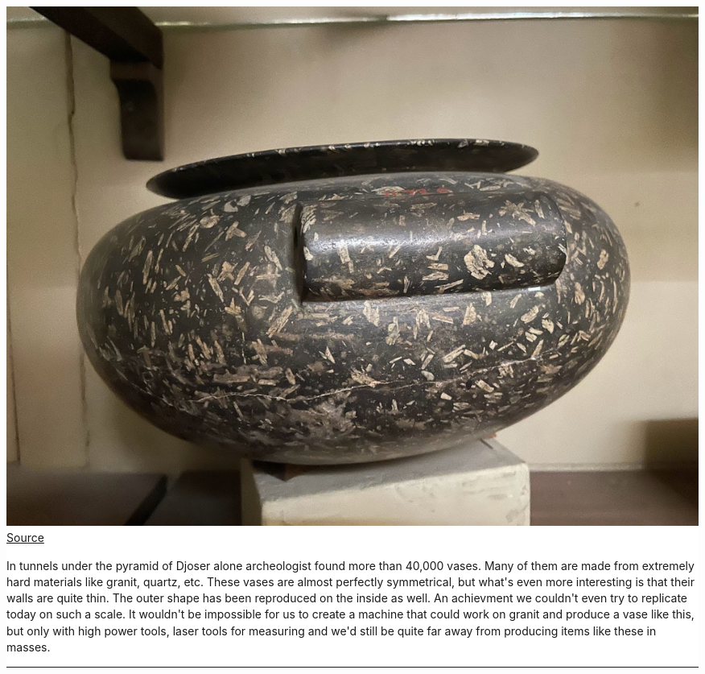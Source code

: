 ![](./High_precision_stone_pottery_egypt.png)
[Source](https://goo.gl/maps/uN1aKPgMJcNfSsZz8)

In tunnels under the pyramid of Djoser alone archeologist found more than
40,000 vases. Many of them are made from extremely hard materials like granit,
quartz, etc. These vases are almost perfectly symmetrical, but what's even more
interesting is that their walls are quite thin. The outer shape has been
reproduced on the inside as well. An achievment we couldn't even try to
replicate today on such a scale. It wouldn't be impossible for us to create a
machine that could work on granit and produce a vase like this, but only with
high power tools, laser tools for measuring and we'd still be quite far away
from producing items like these in masses.

---
